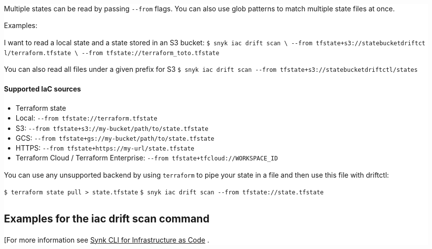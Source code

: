 Multiple states can be read by passing `--from` flags. You can also use glob patterns to match multiple state files at
once.

Examples:

I want to read a local state and a state stored in an S3 bucket:
`$ snyk iac drift scan \ --from tfstate+s3://statebucketdriftctl/terraform.tfstate \ --from tfstate://terraform_toto.tfstate`

You can also read all files under a given prefix for S3
`$ snyk iac drift scan --from tfstate+s3://statebucketdriftctl/states`

#### Supported IaC sources

- Terraform state
- Local: `--from tfstate://terraform.tfstate`
- S3: `--from tfstate+s3://my-bucket/path/to/state.tfstate`
- GCS: `--from tfstate+gs://my-bucket/path/to/state.tfstate`
- HTTPS: `--from tfstate+https://my-url/state.tfstate`
- Terraform Cloud / Terraform Enterprise: `--from tfstate+tfcloud://WORKSPACE_ID`

You can use any unsupported backend by using `terraform` to pipe your state in a file and then use this file with
driftctl:

`$ terraform state pull > state.tfstate`
`$ snyk iac drift scan --from tfstate://state.tfstate`

## Examples for the iac drift scan command

[For more information
see [Synk CLI for Infrastructure as Code](https://docs.snyk.io/products/snyk-infrastructure-as-code/snyk-cli-for-infrastructure-as-code)
.
